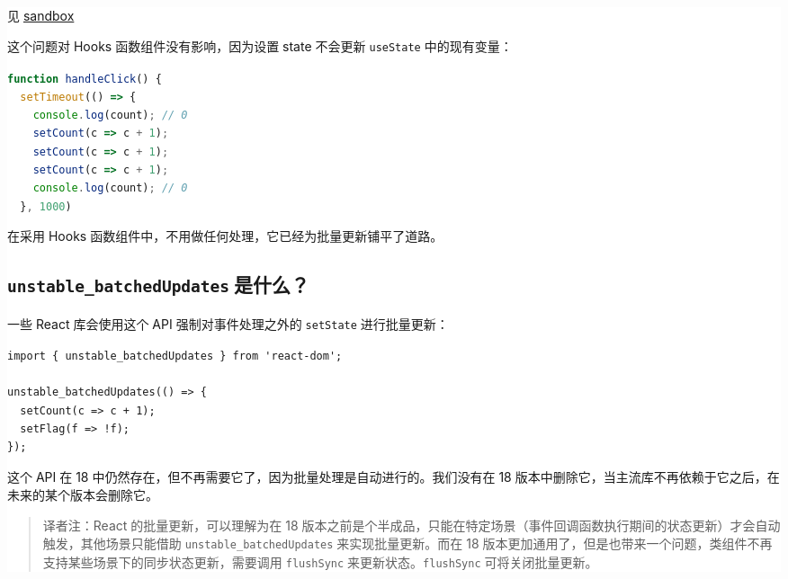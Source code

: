 见 [sandbox](https://codesandbox.io/s/hopeful-minsky-99m7u?file=/src/App.js)

这个问题对 Hooks 函数组件没有影响，因为设置 state 不会更新 `useState` 中的现有变量：

```js
function handleClick() {
  setTimeout(() => {
    console.log(count); // 0
    setCount(c => c + 1);
    setCount(c => c + 1);
    setCount(c => c + 1);
    console.log(count); // 0
  }, 1000)
```

在采用 Hooks 函数组件中，不用做任何处理，它已经为批量更新铺平了道路。

## `unstable_batchedUpdates` 是什么？

一些 React 库会使用这个 API 强制对事件处理之外的 `setState` 进行批量更新：

```JSX
import { unstable_batchedUpdates } from 'react-dom';

unstable_batchedUpdates(() => {
  setCount(c => c + 1);
  setFlag(f => !f);
});
```

这个 API 在 18 中仍然存在，但不再需要它了，因为批量处理是自动进行的。我们没有在 18 版本中删除它，当主流库不再依赖于它之后，在未来的某个版本会删除它。

> 译者注：React 的批量更新，可以理解为在 18 版本之前是个半成品，只能在特定场景（事件回调函数执行期间的状态更新）才会自动触发，其他场景只能借助 `unstable_batchedUpdates` 来实现批量更新。而在 18 版本更加通用了，但是也带来一个问题，类组件不再支持某些场景下的同步状态更新，需要调用 `flushSync` 来更新状态。`flushSync` 可将关闭批量更新。